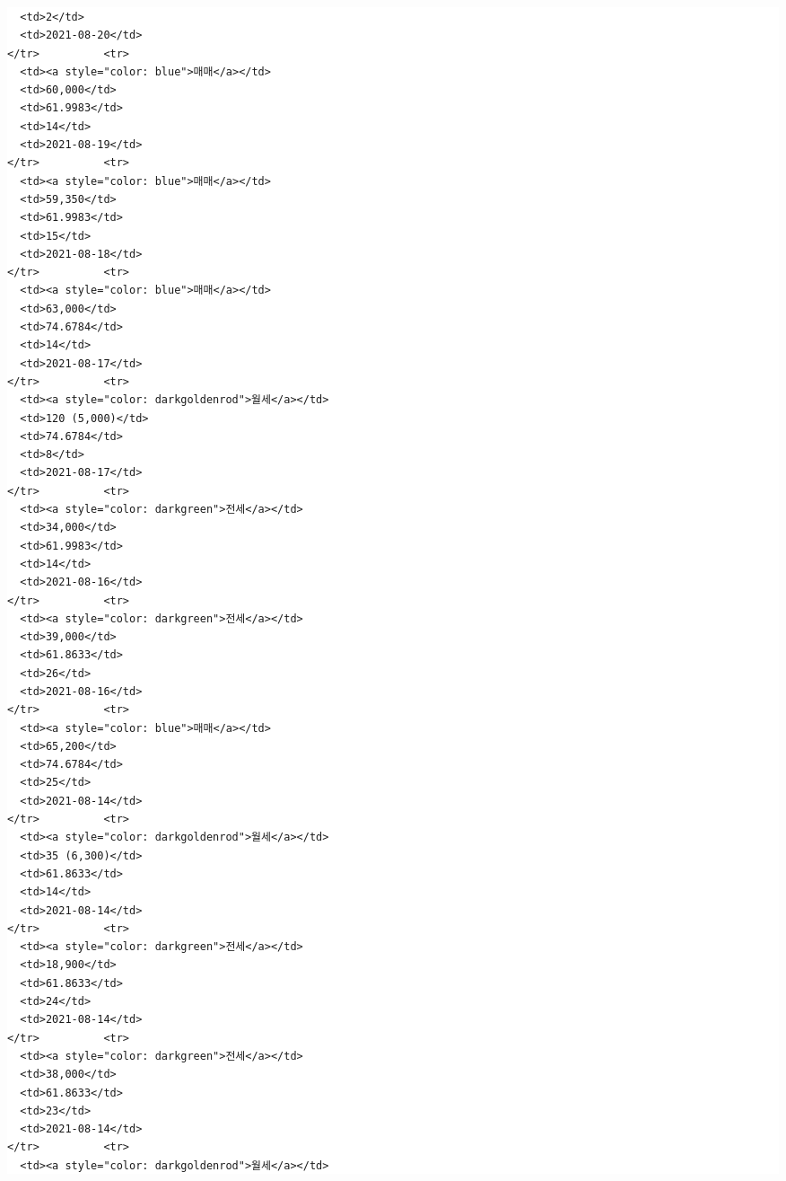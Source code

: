       <td>2</td>
      <td>2021-08-20</td>
    </tr>          <tr>
      <td><a style="color: blue">매매</a></td>
      <td>60,000</td>
      <td>61.9983</td>
      <td>14</td>
      <td>2021-08-19</td>
    </tr>          <tr>
      <td><a style="color: blue">매매</a></td>
      <td>59,350</td>
      <td>61.9983</td>
      <td>15</td>
      <td>2021-08-18</td>
    </tr>          <tr>
      <td><a style="color: blue">매매</a></td>
      <td>63,000</td>
      <td>74.6784</td>
      <td>14</td>
      <td>2021-08-17</td>
    </tr>          <tr>
      <td><a style="color: darkgoldenrod">월세</a></td>
      <td>120 (5,000)</td>
      <td>74.6784</td>
      <td>8</td>
      <td>2021-08-17</td>
    </tr>          <tr>
      <td><a style="color: darkgreen">전세</a></td>
      <td>34,000</td>
      <td>61.9983</td>
      <td>14</td>
      <td>2021-08-16</td>
    </tr>          <tr>
      <td><a style="color: darkgreen">전세</a></td>
      <td>39,000</td>
      <td>61.8633</td>
      <td>26</td>
      <td>2021-08-16</td>
    </tr>          <tr>
      <td><a style="color: blue">매매</a></td>
      <td>65,200</td>
      <td>74.6784</td>
      <td>25</td>
      <td>2021-08-14</td>
    </tr>          <tr>
      <td><a style="color: darkgoldenrod">월세</a></td>
      <td>35 (6,300)</td>
      <td>61.8633</td>
      <td>14</td>
      <td>2021-08-14</td>
    </tr>          <tr>
      <td><a style="color: darkgreen">전세</a></td>
      <td>18,900</td>
      <td>61.8633</td>
      <td>24</td>
      <td>2021-08-14</td>
    </tr>          <tr>
      <td><a style="color: darkgreen">전세</a></td>
      <td>38,000</td>
      <td>61.8633</td>
      <td>23</td>
      <td>2021-08-14</td>
    </tr>          <tr>
      <td><a style="color: darkgoldenrod">월세</a></td>